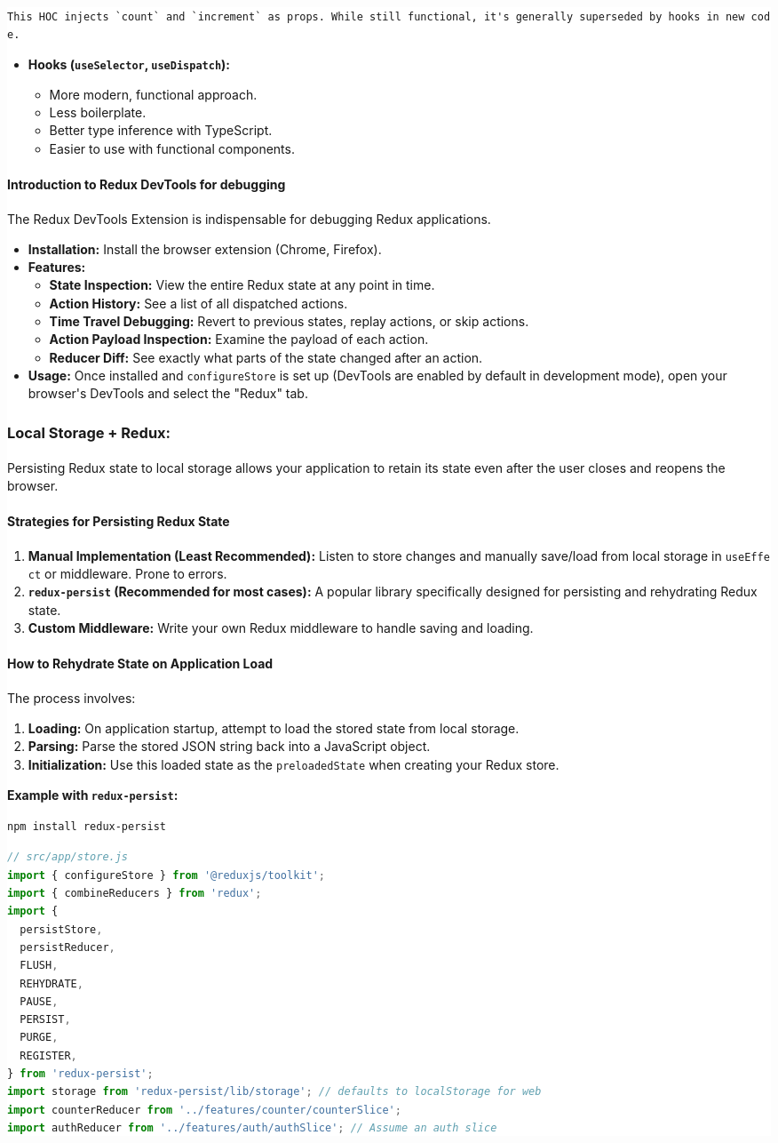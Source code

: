     This HOC injects `count` and `increment` as props. While still functional, it's generally superseded by hooks in new code.

  * **Hooks (`useSelector`, `useDispatch`):**

      * More modern, functional approach.
      * Less boilerplate.
      * Better type inference with TypeScript.
      * Easier to use with functional components.

#### Introduction to Redux DevTools for debugging

The Redux DevTools Extension is indispensable for debugging Redux applications.

  * **Installation:** Install the browser extension (Chrome, Firefox).
  * **Features:**
      * **State Inspection:** View the entire Redux state at any point in time.
      * **Action History:** See a list of all dispatched actions.
      * **Time Travel Debugging:** Revert to previous states, replay actions, or skip actions.
      * **Action Payload Inspection:** Examine the payload of each action.
      * **Reducer Diff:** See exactly what parts of the state changed after an action.
  * **Usage:** Once installed and `configureStore` is set up (DevTools are enabled by default in development mode), open your browser's DevTools and select the "Redux" tab.

### Local Storage + Redux:

Persisting Redux state to local storage allows your application to retain its state even after the user closes and reopens the browser.

#### Strategies for Persisting Redux State

1.  **Manual Implementation (Least Recommended):** Listen to store changes and manually save/load from local storage in `useEffect` or middleware. Prone to errors.
2.  **`redux-persist` (Recommended for most cases):** A popular library specifically designed for persisting and rehydrating Redux state.
3.  **Custom Middleware:** Write your own Redux middleware to handle saving and loading.

#### How to Rehydrate State on Application Load

The process involves:

1.  **Loading:** On application startup, attempt to load the stored state from local storage.
2.  **Parsing:** Parse the stored JSON string back into a JavaScript object.
3.  **Initialization:** Use this loaded state as the `preloadedState` when creating your Redux store.

**Example with `redux-persist`:**

```bash
npm install redux-persist
```

```javascript
// src/app/store.js
import { configureStore } from '@reduxjs/toolkit';
import { combineReducers } from 'redux';
import {
  persistStore,
  persistReducer,
  FLUSH,
  REHYDRATE,
  PAUSE,
  PERSIST,
  PURGE,
  REGISTER,
} from 'redux-persist';
import storage from 'redux-persist/lib/storage'; // defaults to localStorage for web
import counterReducer from '../features/counter/counterSlice';
import authReducer from '../features/auth/authSlice'; // Assume an auth slice
```
